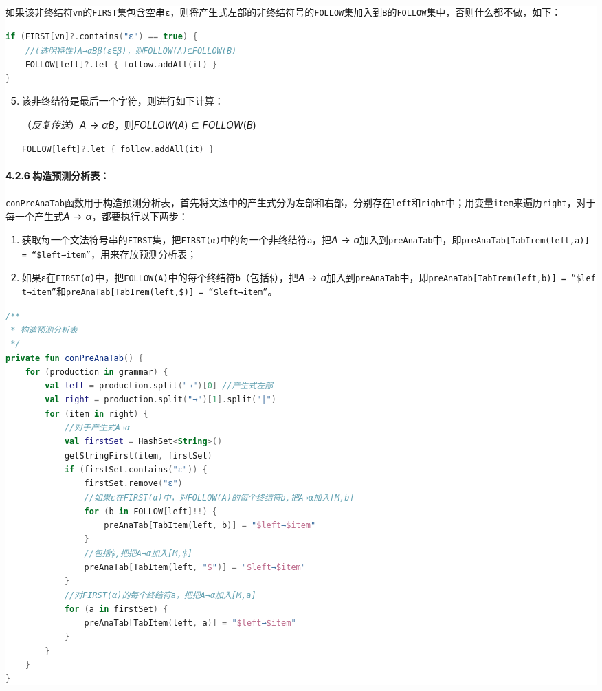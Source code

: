    如果该非终结符`vn`的`FIRST`集包含空串`ε`，则将产生式左部的非终结符号的`FOLLOW`集加入到`B`的`FOLLOW`集中，否则什么都不做，如下：

   ```kotlin
   if (FIRST[vn]?.contains("ε") == true) {
       //(透明特性)A→αBβ(ε∈β)，则FOLLOW(A)⊆FOLLOW(B)
       FOLLOW[left]?.let { follow.addAll(it) }
   }
   ```

5. 该非终结符是最后一个字符，则进行如下计算：

   （*反复传送*）$A→αB$，则$FOLLOW(A)⊆FOLLOW(B)$

   ```kotlin
   FOLLOW[left]?.let { follow.addAll(it) }
   ```

   

#### 4.2.6 构造预测分析表：

`conPreAnaTab`函数用于构造预测分析表，首先将文法中的产生式分为左部和右部，分别存在`left`和`right`中；用变量`item`来遍历`right`，对于每一个产生式$A→α$，都要执行以下两步：

1. 获取每一个文法符号串的`FIRST`集，把`FIRST(α)`中的每一个非终结符`a`，把$A→a$加入到`preAnaTab`中，即`preAnaTab[TabIrem(left,a)] = “$left→item”`，用来存放预测分析表；

2. 如果`ε`在`FIRST(α)`中，把`FOLLOW(A)`中的每个终结符`b`（包括`$`），把$A→a$加入到`preAnaTab`中，即`preAnaTab[TabIrem(left,b)] = “$left→item”`和`preAnaTab[TabIrem(left,$)] = “$left→item”`。

```kotlin
/**
 * 构造预测分析表
 */
private fun conPreAnaTab() {
    for (production in grammar) {
        val left = production.split("→")[0] //产生式左部
        val right = production.split("→")[1].split("|")
        for (item in right) {
            //对于产生式A→α
            val firstSet = HashSet<String>()
            getStringFirst(item, firstSet)
            if (firstSet.contains("ε")) {
                firstSet.remove("ε")
                //如果ε在FIRST(α)中，对FOLLOW(A)的每个终结符b,把A→α加入[M,b]
                for (b in FOLLOW[left]!!) {
                    preAnaTab[TabItem(left, b)] = "$left→$item"
                }
                //包括$,把把A→α加入[M,$]
                preAnaTab[TabItem(left, "$")] = "$left→$item"
            }
            //对FIRST(α)的每个终结符a，把把A→α加入[M,a]
            for (a in firstSet) {
                preAnaTab[TabItem(left, a)] = "$left→$item"
            }
        }
    }
}
```
